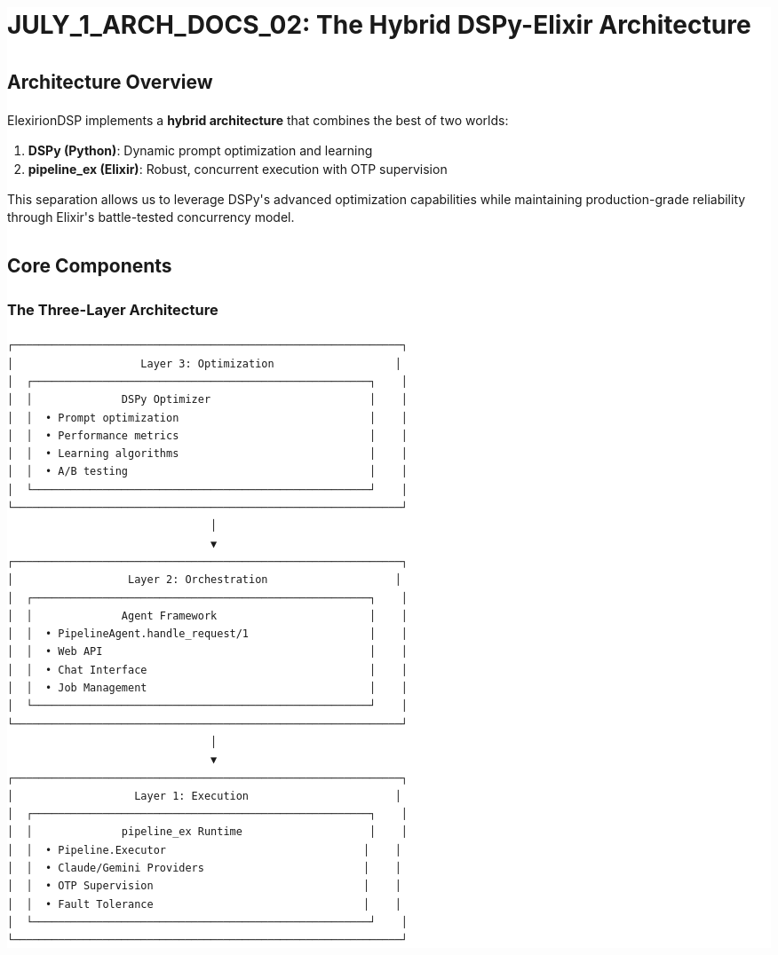 # JULY_1_ARCH_DOCS_02: The Hybrid DSPy-Elixir Architecture

## Architecture Overview

ElexirionDSP implements a **hybrid architecture** that combines the best of two worlds:

1. **DSPy (Python)**: Dynamic prompt optimization and learning
2. **pipeline_ex (Elixir)**: Robust, concurrent execution with OTP supervision

This separation allows us to leverage DSPy's advanced optimization capabilities while maintaining production-grade reliability through Elixir's battle-tested concurrency model.

## Core Components

### The Three-Layer Architecture

```
┌─────────────────────────────────────────────────────────────┐
│                    Layer 3: Optimization                   │
│  ┌─────────────────────────────────────────────────────┐    │
│  │              DSPy Optimizer                         │    │
│  │  • Prompt optimization                              │    │
│  │  • Performance metrics                              │    │
│  │  • Learning algorithms                              │    │
│  │  • A/B testing                                      │    │
│  └─────────────────────────────────────────────────────┘    │
└─────────────────────────────────────────────────────────────┘
                                │
                                ▼
┌─────────────────────────────────────────────────────────────┐
│                  Layer 2: Orchestration                    │
│  ┌─────────────────────────────────────────────────────┐    │
│  │              Agent Framework                        │    │
│  │  • PipelineAgent.handle_request/1                   │    │
│  │  • Web API                                          │    │
│  │  • Chat Interface                                   │    │
│  │  • Job Management                                   │    │
│  └─────────────────────────────────────────────────────┘    │
└─────────────────────────────────────────────────────────────┘
                                │
                                ▼
┌─────────────────────────────────────────────────────────────┐
│                   Layer 1: Execution                       │
│  ┌─────────────────────────────────────────────────────┐    │
│  │              pipeline_ex Runtime                    │    │
│  │  • Pipeline.Executor                               │    │
│  │  • Claude/Gemini Providers                         │    │
│  │  • OTP Supervision                                 │    │
│  │  • Fault Tolerance                                 │    │
│  └─────────────────────────────────────────────────────┘    │
└─────────────────────────────────────────────────────────────┘
```

